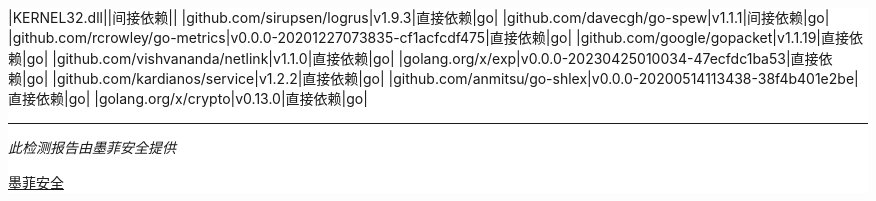 |KERNEL32.dll||间接依赖||
|github.com/sirupsen/logrus|v1.9.3|直接依赖|go|
|github.com/davecgh/go-spew|v1.1.1|间接依赖|go|
|github.com/rcrowley/go-metrics|v0.0.0-20201227073835-cf1acfcdf475|直接依赖|go|
|github.com/google/gopacket|v1.1.19|直接依赖|go|
|github.com/vishvananda/netlink|v1.1.0|直接依赖|go|
|golang.org/x/exp|v0.0.0-20230425010034-47ecfdc1ba53|直接依赖|go|
|github.com/kardianos/service|v1.2.2|直接依赖|go|
|github.com/anmitsu/go-shlex|v0.0.0-20200514113438-38f4b401e2be|直接依赖|go|
|golang.org/x/crypto|v0.13.0|直接依赖|go|


------

*此检测报告由墨菲安全提供*

[墨菲安全](www.murphysec.com)